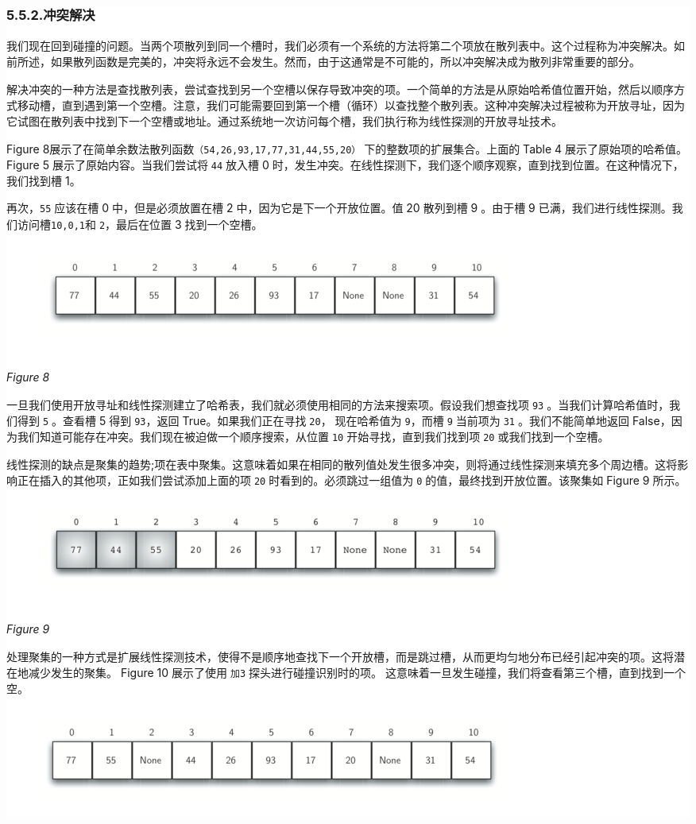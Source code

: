 ### 5.5.2.冲突解决
我们现在回到碰撞的问题。当两个项散列到同一个槽时，我们必须有一个系统的方法将第二个项放在散列表中。这个过程称为冲突解决。如前所述，如果散列函数是完美的，冲突将永远不会发生。然而，由于这通常是不可能的，所以冲突解决成为散列非常重要的部分。

解决冲突的一种方法是查找散列表，尝试查找到另一个空槽以保存导致冲突的项。一个简单的方法是从原始哈希值位置开始，然后以顺序方式移动槽，直到遇到第一个空槽。注意，我们可能需要回到第一个槽（循环）以查找整个散列表。这种冲突解决过程被称为开放寻址，因为它试图在散列表中找到下一个空槽或地址。通过系统地一次访问每个槽，我们执行称为线性探测的开放寻址技术。

Figure 8展示了在简单余数法散列函数`（54,26,93,17,77,31,44,55,20）` 下的整数项的扩展集合。上面的 Table 4 展示了原始项的哈希值。Figure 5 展示了原始内容。当我们尝试将 `44` 放入槽 0 时，发生冲突。在线性探测下，我们逐个顺序观察，直到找到位置。在这种情况下，我们找到槽 1。

再次，`55` 应该在槽 0 中，但是必须放置在槽 2 中，因为它是下一个开放位置。值 20 散列到槽 9 。由于槽 9 已满，我们进行线性探测。我们访问槽`10,0,1`和 `2`，最后在位置 3 找到一个空槽。

![5.5.Hash查找.figure8](assets/5.5.Hash%E6%9F%A5%E6%89%BE.figure8.png)


*Figure 8*

一旦我们使用开放寻址和线性探测建立了哈希表，我们就必须使用相同的方法来搜索项。假设我们想查找项 `93` 。当我们计算哈希值时，我们得到 `5` 。查看槽 5 得到 `93`，返回 True。如果我们正在寻找 `20`， 现在哈希值为 `9`，而槽 `9` 当前项为 `31` 。我们不能简单地返回 False，因为我们知道可能存在冲突。我们现在被迫做一个顺序搜索，从位置 `10` 开始寻找，直到我们找到项 `20` 或我们找到一个空槽。

线性探测的缺点是聚集的趋势;项在表中聚集。这意味着如果在相同的散列值处发生很多冲突，则将通过线性探测来填充多个周边槽。这将影响正在插入的其他项，正如我们尝试添加上面的项 `20` 时看到的。必须跳过一组值为 `0` 的值，最终找到开放位置。该聚集如 Figure 9 所示。

![5.5.Hash查找.figure9](assets/5.5.Hash%E6%9F%A5%E6%89%BE.figure9.png)


*Figure 9*

处理聚集的一种方式是扩展线性探测技术，使得不是顺序地查找下一个开放槽，而是跳过槽，从而更均匀地分布已经引起冲突的项。这将潜在地减少发生的聚集。 Figure 10 展示了使用 `加3` 探头进行碰撞识别时的项。 这意味着一旦发生碰撞，我们将查看第三个槽，直到找到一个空。

![5.5.Hash查找.figure10](assets/5.5.Hash%E6%9F%A5%E6%89%BE.figure10.png)
